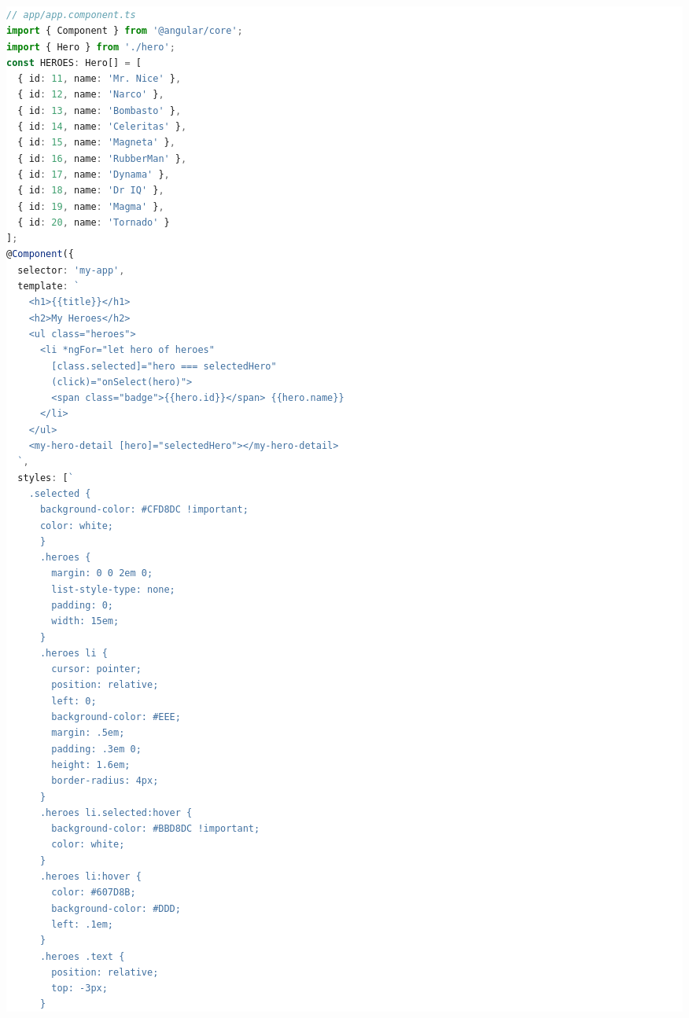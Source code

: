 ```TypeScript
// app/app.component.ts
import { Component } from '@angular/core';
import { Hero } from './hero';
const HEROES: Hero[] = [
  { id: 11, name: 'Mr. Nice' },
  { id: 12, name: 'Narco' },
  { id: 13, name: 'Bombasto' },
  { id: 14, name: 'Celeritas' },
  { id: 15, name: 'Magneta' },
  { id: 16, name: 'RubberMan' },
  { id: 17, name: 'Dynama' },
  { id: 18, name: 'Dr IQ' },
  { id: 19, name: 'Magma' },
  { id: 20, name: 'Tornado' }
];
@Component({
  selector: 'my-app',
  template: `
    <h1>{{title}}</h1>
    <h2>My Heroes</h2>
    <ul class="heroes">
      <li *ngFor="let hero of heroes"
        [class.selected]="hero === selectedHero"
        (click)="onSelect(hero)">
        <span class="badge">{{hero.id}}</span> {{hero.name}}
      </li>
    </ul>
    <my-hero-detail [hero]="selectedHero"></my-hero-detail>
  `,
  styles: [`
    .selected {
      background-color: #CFD8DC !important;
      color: white;
      }
      .heroes {
        margin: 0 0 2em 0;
        list-style-type: none;
        padding: 0;
        width: 15em;
      }
      .heroes li {
        cursor: pointer;
        position: relative;
        left: 0;
        background-color: #EEE;
        margin: .5em;
        padding: .3em 0;
        height: 1.6em;
        border-radius: 4px;
      }
      .heroes li.selected:hover {
        background-color: #BBD8DC !important;
        color: white;
      }
      .heroes li:hover {
        color: #607D8B;
        background-color: #DDD;
        left: .1em;
      }
      .heroes .text {
        position: relative;
        top: -3px;
      }
```